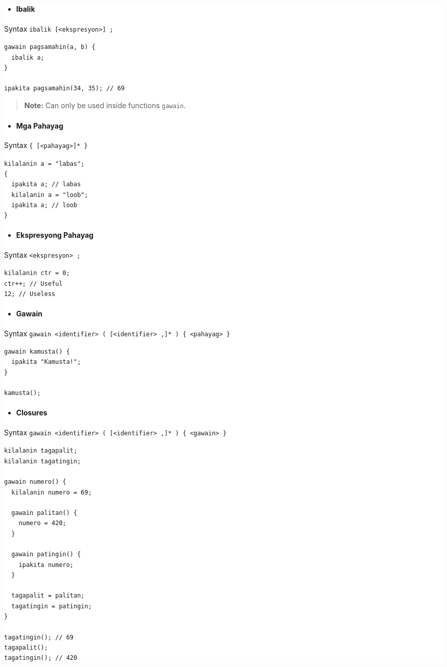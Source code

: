 - #### Ibalik
Syntax `ibalik [<ekspresyon>] ;`
```
gawain pagsamahin(a, b) {
  ibalik a;
}

ipakita pagsamahin(34, 35); // 69
```
> **Note:** Can only be used inside functions `gawain`.

- #### Mga Pahayag
Syntax `{ [<pahayag>]* }`
```
kilalanin a = "labas";
{
  ipakita a; // labas
  kilalanin a = "loob";
  ipakita a; // loob
}
```

- #### Ekspresyong Pahayag
Syntax `<ekspresyon> ;`
```
kilalanin ctr = 0;
ctr++; // Useful
12; // Useless
```

- #### Gawain
Syntax `gawain <identifier> ( [<identifier> ,]* ) { <pahayag> }`
```
gawain kamusta() {
  ipakita "Kamusta!";
}

kamusta();
```

- #### Closures
Syntax `gawain <identifier> ( [<identifier> ,]* ) {
  <gawain> }`
```
kilalanin tagapalit;
kilalanin tagatingin;

gawain numero() {
  kilalanin numero = 69;
  
  gawain palitan() {
    numero = 420;
  }

  gawain patingin() {
    ipakita numero;
  }

  tagapalit = palitan;
  tagatingin = patingin;
}

tagatingin(); // 69
tagapalit();
tagatingin(); // 420
```
